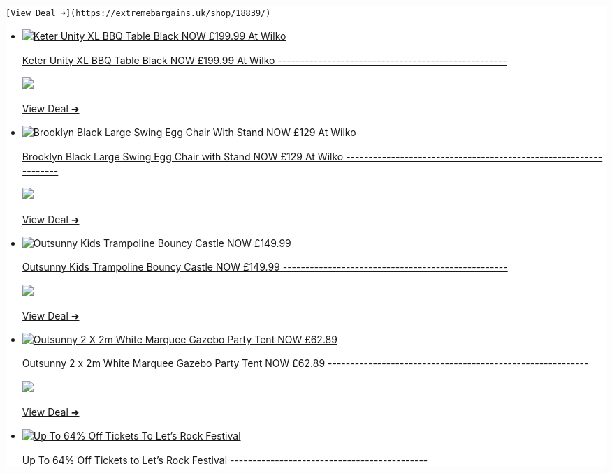     [View Deal ➜](https://extremebargains.uk/shop/18839/)
    
* [![Keter Unity XL BBQ Table Black NOW £199.99 At Wilko](https://extremebargains.uk/wp-content/uploads/2024/06/keterbbq-500x333.jpg)](https://extremebargains.uk/deal/keter-unity-xl-bbq-table-black-now-199-99-at-wilko/)
    
    [Keter Unity XL BBQ Table Black NOW £199.99 At Wilko
    ---------------------------------------------------](https://extremebargains.uk/deal/keter-unity-xl-bbq-table-black-now-199-99-at-wilko/)
    
    [![](https://extremebargains.uk/wp-content/uploads/2021/12/wilko.png)](https://extremebargains.uk/retailers/wilko/ "wilko")
    
    [View Deal ➜](https://extremebargains.uk/shop/18833/)
    
* [![Brooklyn Black Large Swing Egg Chair With Stand NOW £129 At Wilko](https://extremebargains.uk/wp-content/uploads/2024/06/egg-chair-1-500x333.jpg)](https://extremebargains.uk/deal/brooklyn-black-large-swing-egg-chair-with-stand-now-129-at-wilko/)
    
    [Brooklyn Black Large Swing Egg Chair with Stand NOW £129 At Wilko
    -----------------------------------------------------------------](https://extremebargains.uk/deal/brooklyn-black-large-swing-egg-chair-with-stand-now-129-at-wilko/)
    
    [![](https://extremebargains.uk/wp-content/uploads/2021/12/wilko.png)](https://extremebargains.uk/retailers/wilko/ "wilko")
    
    [View Deal ➜](https://extremebargains.uk/shop/18831/)
    
* [![Outsunny Kids Trampoline Bouncy Castle NOW £149.99](https://extremebargains.uk/wp-content/uploads/2024/06/castle-500x333.jpg)](https://extremebargains.uk/deal/outsunny-kids-trampoline-bouncy-castle-now-149-99/)
    
    [Outsunny Kids Trampoline Bouncy Castle NOW £149.99
    --------------------------------------------------](https://extremebargains.uk/deal/outsunny-kids-trampoline-bouncy-castle-now-149-99/)
    
    [![](https://extremebargains.uk/wp-content/uploads/2021/12/wilko.png)](https://extremebargains.uk/retailers/wilko/ "wilko")
    
    [View Deal ➜](https://extremebargains.uk/shop/18828/)
    
* [![Outsunny 2 X 2m White Marquee Gazebo Party Tent NOW £62.89](https://extremebargains.uk/wp-content/uploads/2024/06/gazebo-500x333.jpg)](https://extremebargains.uk/deal/outsunny-2-x-2m-white-marquee-gazebo-party-tent-now-62-89/)
    
    [Outsunny 2 x 2m White Marquee Gazebo Party Tent NOW £62.89
    ----------------------------------------------------------](https://extremebargains.uk/deal/outsunny-2-x-2m-white-marquee-gazebo-party-tent-now-62-89/)
    
    [![](https://extremebargains.uk/wp-content/uploads/2023/08/aosom-logo.jpg)](https://extremebargains.uk/retailers/aosom/)
    
    [View Deal ➜](https://extremebargains.uk/shop/18826/)
    
* [![Up To 64% Off Tickets To Let’s Rock Festival](https://extremebargains.uk/wp-content/uploads/2024/06/letsrock-500x333.jpg)](https://extremebargains.uk/deal/up-to-64-off-tickets-to-lets-rock-festival/)
    
    [Up To 64% Off Tickets to Let’s Rock Festival
    --------------------------------------------](https://extremebargains.uk/deal/up-to-64-off-tickets-to-lets-rock-festival/)
    